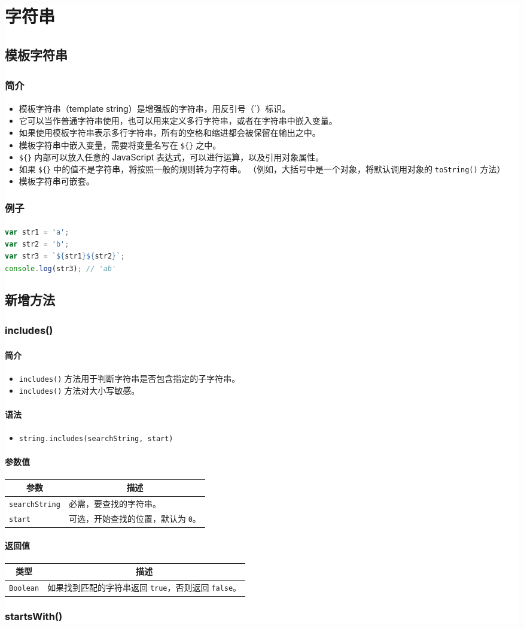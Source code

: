# 字符串

## 模板字符串

### 简介

- 模板字符串（template string）是增强版的字符串，用反引号（`）标识。
- 它可以当作普通字符串使用，也可以用来定义多行字符串，或者在字符串中嵌入变量。
- 如果使用模板字符串表示多行字符串，所有的空格和缩进都会被保留在输出之中。
- 模板字符串中嵌入变量，需要将变量名写在 `${}` 之中。
- `${}` 内部可以放入任意的 JavaScript 表达式，可以进行运算，以及引用对象属性。
- 如果 `${}` 中的值不是字符串，将按照一般的规则转为字符串。
  （例如，大括号中是一个对象，将默认调用对象的 `toString()` 方法）
- 模板字符串可嵌套。

### 例子

```javascript
var str1 = 'a';
var str2 = 'b';
var str3 = `${str1}${str2}`;
console.log(str3); // 'ab'
```

## 新增方法

### includes()

#### 简介

- `includes()` 方法用于判断字符串是否包含指定的子字符串。
- `includes()` 方法对大小写敏感。

#### 语法

- `string.includes(searchString, start)`

#### 参数值

参数           | 描述
----           | ----
`searchString` | 必需，要查找的字符串。
`start`        | 可选，开始查找的位置，默认为 `0`。

#### 返回值

类型      | 描述
----      | ----
`Boolean` | 如果找到匹配的字符串返回 `true`，否则返回 `false`。

### startsWith()
